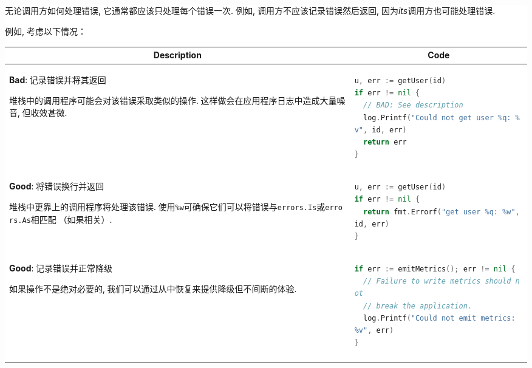 无论调用方如何处理错误, 它通常都应该只处理每个错误一次. 例如, 调用方不应该记录错误然后返回, 因为*its*调用方也可能处理错误. 

例如, 考虑以下情况：

<table>
<thead><tr><th>Description</th><th>Code</th></tr></thead>
<tbody>
<tr><td>

**Bad**: 记录错误并将其返回

堆栈中的调用程序可能会对该错误采取类似的操作. 这样做会在应用程序日志中造成大量噪音, 但收效甚微. 

</td><td>

```go
u, err := getUser(id)
if err != nil {
  // BAD: See description
  log.Printf("Could not get user %q: %v", id, err)
  return err
}
```

</td></tr>
<tr><td>

**Good**: 将错误换行并返回

堆栈中更靠上的调用程序将处理该错误. 使用`%w`可确保它们可以将错误与`errors.Is`或`errors.As`相匹配 （如果相关）. 

</td><td>

```go
u, err := getUser(id)
if err != nil {
  return fmt.Errorf("get user %q: %w", id, err)
}
```

</td></tr>
<tr><td>

**Good**: 记录错误并正常降级

如果操作不是绝对必要的, 我们可以通过从中恢复来提供降级但不间断的体验. 

</td><td>

```go
if err := emitMetrics(); err != nil {
  // Failure to write metrics should not
  // break the application.
  log.Printf("Could not emit metrics: %v", err)
}

```

</td></tr>
<tr><td>
